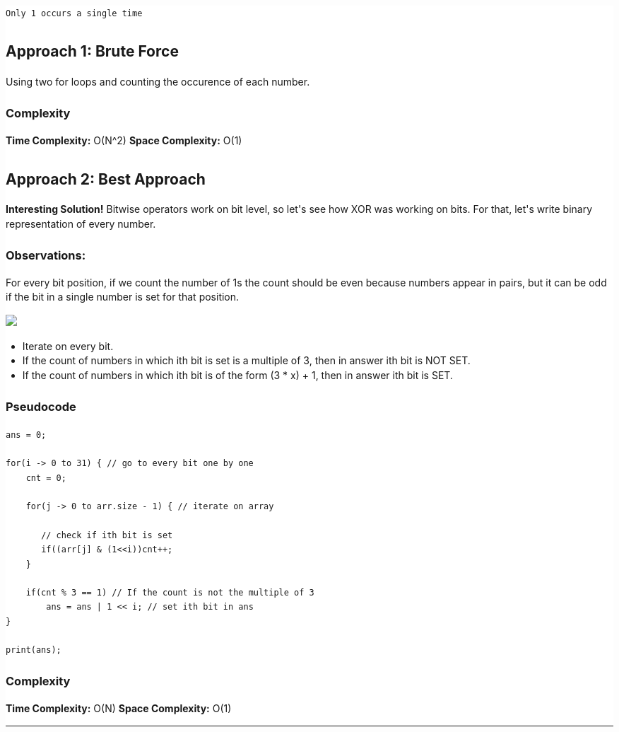 `Only 1 occurs a single time`

## Approach 1: Brute Force
Using two for loops and counting the occurence of each number.

### Complexity
**Time Complexity:** O(N^2)
**Space Complexity:** O(1)


## Approach 2: Best Approach
**Interesting Solution!**
Bitwise operators work on bit level, so let's see how XOR was working on bits.
For that, let's write binary representation of every number.

### Observations:
For every bit position, if we count the number of 1s the count should be even because numbers appear in pairs, but it can be odd if the bit in a single number is set for that position.


<img src="https://d2beiqkhq929f0.cloudfront.net/public_assets/assets/000/052/237/original/upload_0afb41111a02da1bd77c0005ef443a69.png?1696401793)" width=500/>

* Iterate on every bit.
* If the count of numbers in which ith bit is set is a multiple of 3, then in answer ith bit is NOT SET.
* If the count of numbers in which ith bit is of the form (3 * x) + 1, then in answer ith bit is SET.

### Pseudocode
```cpp=
ans = 0;
    
for(i -> 0 to 31) { // go to every bit one by one  
    cnt = 0;
    
    for(j -> 0 to arr.size - 1) { // iterate on array
   
       // check if ith bit is set
       if((arr[j] & (1<<i))cnt++;
    }
          
    if(cnt % 3 == 1) // If the count is not the multiple of 3
        ans = ans | 1 << i; // set ith bit in ans
}
  
print(ans);
```

### Complexity
**Time Complexity:** O(N)
**Space Complexity:** O(1)

---